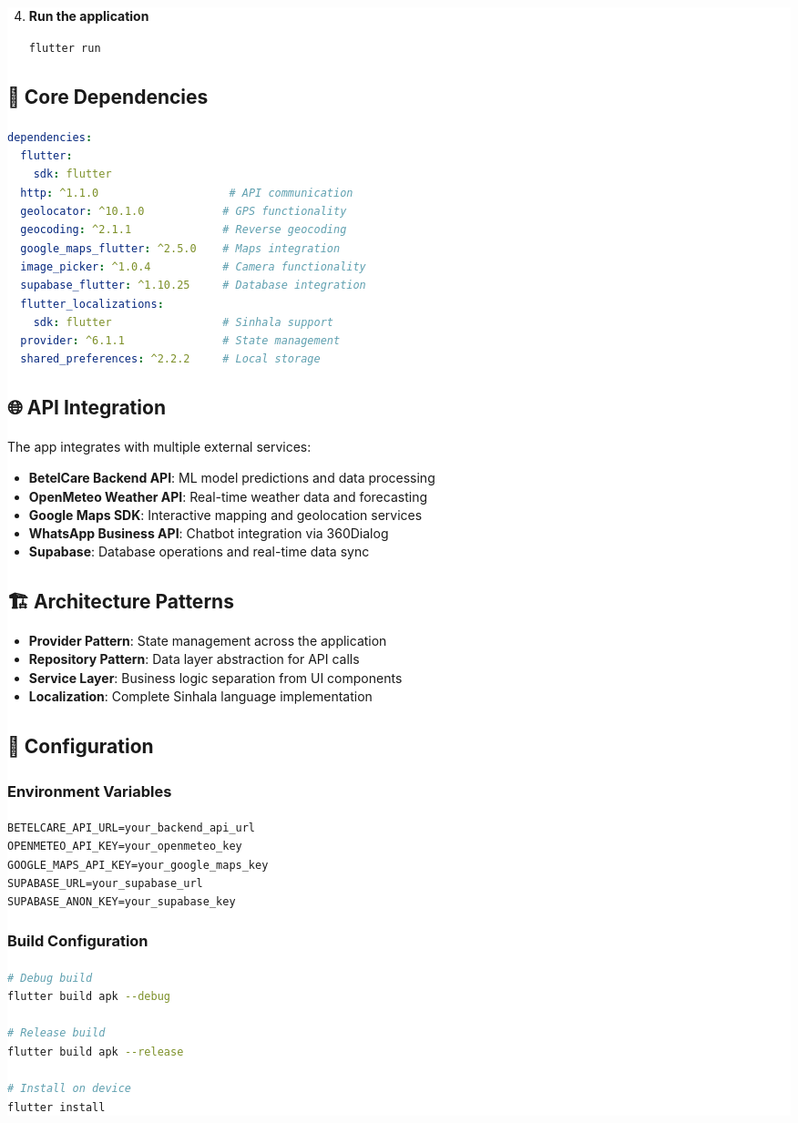 4. **Run the application**
   ```bash
   flutter run
   ```

## 📱 Core Dependencies
```yaml
dependencies:
  flutter:
    sdk: flutter
  http: ^1.1.0                    # API communication
  geolocator: ^10.1.0            # GPS functionality
  geocoding: ^2.1.1              # Reverse geocoding
  google_maps_flutter: ^2.5.0    # Maps integration
  image_picker: ^1.0.4           # Camera functionality
  supabase_flutter: ^1.10.25     # Database integration
  flutter_localizations:
    sdk: flutter                 # Sinhala support
  provider: ^6.1.1               # State management
  shared_preferences: ^2.2.2     # Local storage
```

## 🌐 API Integration
The app integrates with multiple external services:

- **BetelCare Backend API**: ML model predictions and data processing  
- **OpenMeteo Weather API**: Real-time weather data and forecasting  
- **Google Maps SDK**: Interactive mapping and geolocation services  
- **WhatsApp Business API**: Chatbot integration via 360Dialog  
- **Supabase**: Database operations and real-time data sync  

## 🏗️ Architecture Patterns

- **Provider Pattern**: State management across the application  
- **Repository Pattern**: Data layer abstraction for API calls  
- **Service Layer**: Business logic separation from UI components  
- **Localization**: Complete Sinhala language implementation  

## 🔧 Configuration

### Environment Variables
```
BETELCARE_API_URL=your_backend_api_url
OPENMETEO_API_KEY=your_openmeteo_key
GOOGLE_MAPS_API_KEY=your_google_maps_key
SUPABASE_URL=your_supabase_url
SUPABASE_ANON_KEY=your_supabase_key
```

### Build Configuration
```bash
# Debug build
flutter build apk --debug

# Release build
flutter build apk --release

# Install on device
flutter install
```
